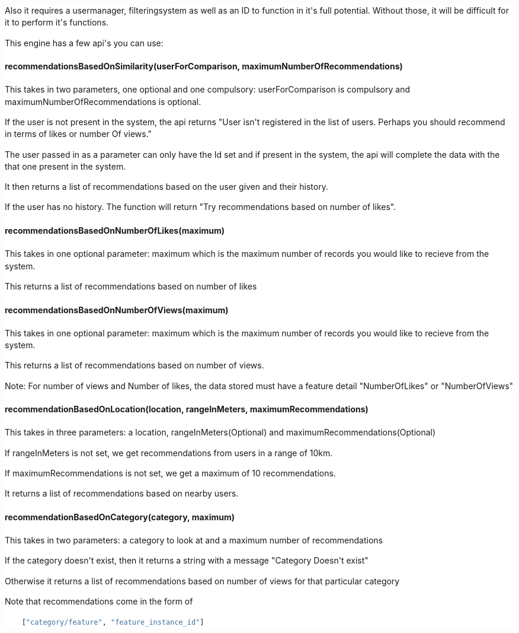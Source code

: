 Also it requires a usermanager, filteringsystem as well as an ID to function in it's full potential. Without those, it will be difficult for it to perform it's functions.

This engine has a few api's you can use:
#### recommendationsBasedOnSimilarity(userForComparison, maximumNumberOfRecommendations)
This takes in two parameters, one optional and one compulsory: userForComparison is compulsory and maximumNumberOfRecommendations is optional.

If the user is not present in the system, the api returns "User isn't registered in the list of users. Perhaps you should recommend in terms of likes or number Of views."

The user passed in as a parameter can only have the Id set and if present in the system, the api will complete the data with the that one present in the system.

It then returns a list of recommendations based on the user given and their history. 

If the user has no history. The function will return "Try recommendations based on number of likes".

#### recommendationsBasedOnNumberOfLikes(maximum)
This takes in one optional parameter: maximum which is the maximum number of records you would like to recieve from the system.

This returns a list of recommendations based on number of likes

#### recommendationsBasedOnNumberOfViews(maximum)
This takes in one optional parameter: maximum which is the maximum number of records you would like to recieve from the system.

This returns a list of recommendations based on number of views.

Note: For number of views and Number of likes, the data stored must have a feature detail "NumberOfLikes" or "NumberOfViews"

#### recommendationBasedOnLocation(location, rangeInMeters, maximumRecommendations)
This takes in three parameters: a location, rangeInMeters(Optional) and maximumRecommendations(Optional)

If rangeInMeters is not set, we get recommendations from users in a range of 10km.

If maximumRecommendations is not set, we get a maximum of 10 recommendations.

It returns a list of recommendations based on nearby users.


#### recommendationBasedOnCategory(category, maximum)
This takes in two parameters: a category to look at and a maximum number of recommendations

If the category doesn't exist, then it returns a string with a message "Category Doesn't exist"

Otherwise it returns a list of recommendations based on number of views for that particular category

Note that recommendations come in the form of 

```python
    ["category/feature", "feature_instance_id"]
```
